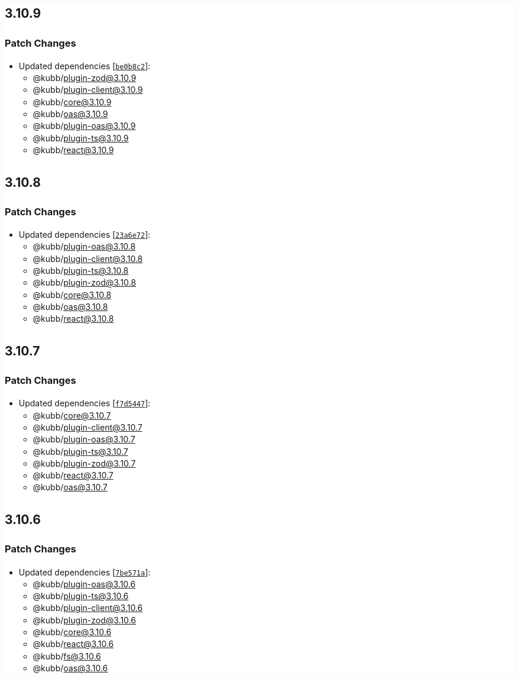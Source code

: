 ## 3.10.9

### Patch Changes

- Updated dependencies [[`be0b8c2`](https://github.com/kubb-labs/kubb/commit/be0b8c27aee3f86bd29320fc008afe24f78856c4)]:
  - @kubb/plugin-zod@3.10.9
  - @kubb/plugin-client@3.10.9
  - @kubb/core@3.10.9
  - @kubb/oas@3.10.9
  - @kubb/plugin-oas@3.10.9
  - @kubb/plugin-ts@3.10.9
  - @kubb/react@3.10.9

## 3.10.8

### Patch Changes

- Updated dependencies [[`23a6e72`](https://github.com/kubb-labs/kubb/commit/23a6e72c7288bb8385707f98ef5da6d4b0339016)]:
  - @kubb/plugin-oas@3.10.8
  - @kubb/plugin-client@3.10.8
  - @kubb/plugin-ts@3.10.8
  - @kubb/plugin-zod@3.10.8
  - @kubb/core@3.10.8
  - @kubb/oas@3.10.8
  - @kubb/react@3.10.8

## 3.10.7

### Patch Changes

- Updated dependencies [[`f7d5447`](https://github.com/kubb-labs/kubb/commit/f7d54477b8d504a8f5237b70ff7978699556500f)]:
  - @kubb/core@3.10.7
  - @kubb/plugin-client@3.10.7
  - @kubb/plugin-oas@3.10.7
  - @kubb/plugin-ts@3.10.7
  - @kubb/plugin-zod@3.10.7
  - @kubb/react@3.10.7
  - @kubb/oas@3.10.7

## 3.10.6

### Patch Changes

- Updated dependencies [[`7be571a`](https://github.com/kubb-labs/kubb/commit/7be571aa4ceffb2e18dff1e81b81efa37fef0cc3)]:
  - @kubb/plugin-oas@3.10.6
  - @kubb/plugin-ts@3.10.6
  - @kubb/plugin-client@3.10.6
  - @kubb/plugin-zod@3.10.6
  - @kubb/core@3.10.6
  - @kubb/react@3.10.6
  - @kubb/fs@3.10.6
  - @kubb/oas@3.10.6
